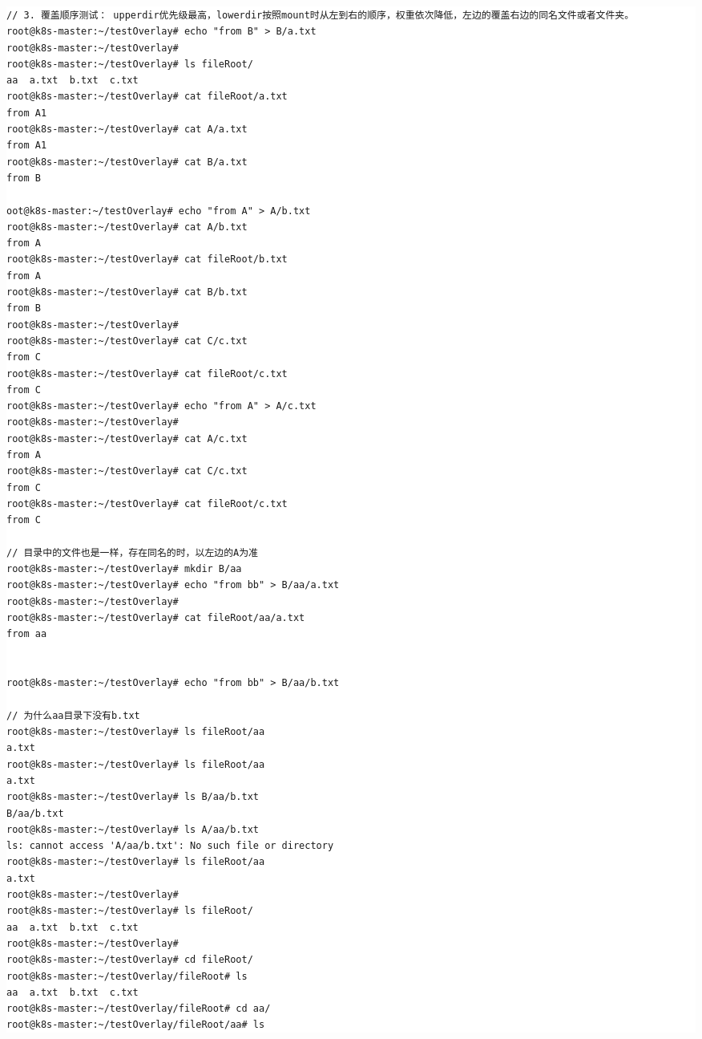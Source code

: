 ```
// 3. 覆盖顺序测试： upperdir优先级最高，lowerdir按照mount时从左到右的顺序，权重依次降低，左边的覆盖右边的同名文件或者文件夹。
root@k8s-master:~/testOverlay# echo "from B" > B/a.txt
root@k8s-master:~/testOverlay# 
root@k8s-master:~/testOverlay# ls fileRoot/
aa  a.txt  b.txt  c.txt
root@k8s-master:~/testOverlay# cat fileRoot/a.txt 
from A1
root@k8s-master:~/testOverlay# cat A/a.txt 
from A1
root@k8s-master:~/testOverlay# cat B/a.txt 
from B

oot@k8s-master:~/testOverlay# echo "from A" > A/b.txt
root@k8s-master:~/testOverlay# cat A/b.txt 
from A
root@k8s-master:~/testOverlay# cat fileRoot/b.txt 
from A
root@k8s-master:~/testOverlay# cat B/b.txt 
from B
root@k8s-master:~/testOverlay# 
root@k8s-master:~/testOverlay# cat C/c.txt 
from C
root@k8s-master:~/testOverlay# cat fileRoot/c.txt 
from C
root@k8s-master:~/testOverlay# echo "from A" > A/c.txt
root@k8s-master:~/testOverlay# 
root@k8s-master:~/testOverlay# cat A/c.txt 
from A
root@k8s-master:~/testOverlay# cat C/c.txt 
from C
root@k8s-master:~/testOverlay# cat fileRoot/c.txt 
from C

// 目录中的文件也是一样，存在同名的时，以左边的A为准
root@k8s-master:~/testOverlay# mkdir B/aa
root@k8s-master:~/testOverlay# echo "from bb" > B/aa/a.txt
root@k8s-master:~/testOverlay# 
root@k8s-master:~/testOverlay# cat fileRoot/aa/a.txt 
from aa


root@k8s-master:~/testOverlay# echo "from bb" > B/aa/b.txt

// 为什么aa目录下没有b.txt
root@k8s-master:~/testOverlay# ls fileRoot/aa
a.txt
root@k8s-master:~/testOverlay# ls fileRoot/aa
a.txt
root@k8s-master:~/testOverlay# ls B/aa/b.txt 
B/aa/b.txt
root@k8s-master:~/testOverlay# ls A/aa/b.txt 
ls: cannot access 'A/aa/b.txt': No such file or directory
root@k8s-master:~/testOverlay# ls fileRoot/aa
a.txt
root@k8s-master:~/testOverlay# 
root@k8s-master:~/testOverlay# ls fileRoot/
aa  a.txt  b.txt  c.txt
root@k8s-master:~/testOverlay# 
root@k8s-master:~/testOverlay# cd fileRoot/
root@k8s-master:~/testOverlay/fileRoot# ls
aa  a.txt  b.txt  c.txt
root@k8s-master:~/testOverlay/fileRoot# cd aa/
root@k8s-master:~/testOverlay/fileRoot/aa# ls
```